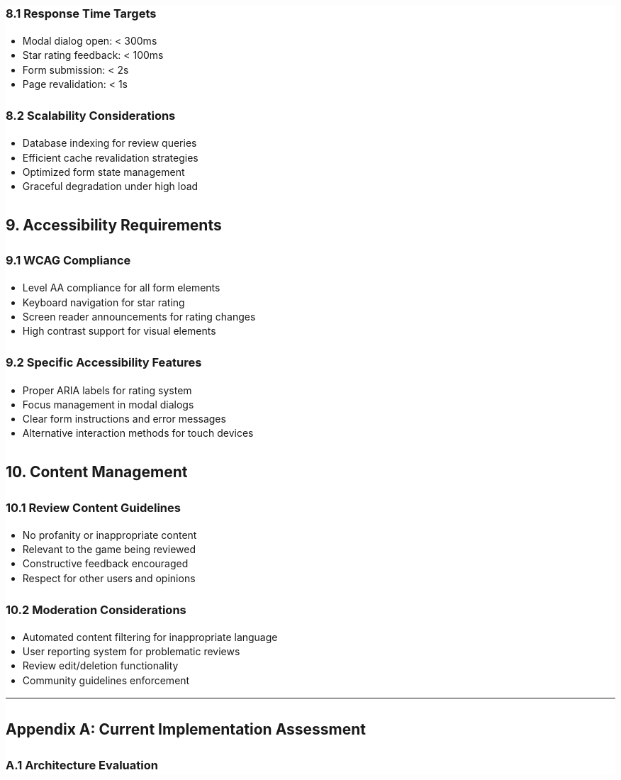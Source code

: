### 8.1 Response Time Targets

- Modal dialog open: < 300ms
- Star rating feedback: < 100ms
- Form submission: < 2s
- Page revalidation: < 1s

### 8.2 Scalability Considerations

- Database indexing for review queries
- Efficient cache revalidation strategies
- Optimized form state management
- Graceful degradation under high load

## 9. Accessibility Requirements

### 9.1 WCAG Compliance

- Level AA compliance for all form elements
- Keyboard navigation for star rating
- Screen reader announcements for rating changes
- High contrast support for visual elements

### 9.2 Specific Accessibility Features

- Proper ARIA labels for rating system
- Focus management in modal dialogs
- Clear form instructions and error messages
- Alternative interaction methods for touch devices

## 10. Content Management

### 10.1 Review Content Guidelines

- No profanity or inappropriate content
- Relevant to the game being reviewed
- Constructive feedback encouraged
- Respect for other users and opinions

### 10.2 Moderation Considerations

- Automated content filtering for inappropriate language
- User reporting system for problematic reviews
- Review edit/deletion functionality
- Community guidelines enforcement

---

## Appendix A: Current Implementation Assessment

### A.1 Architecture Evaluation
